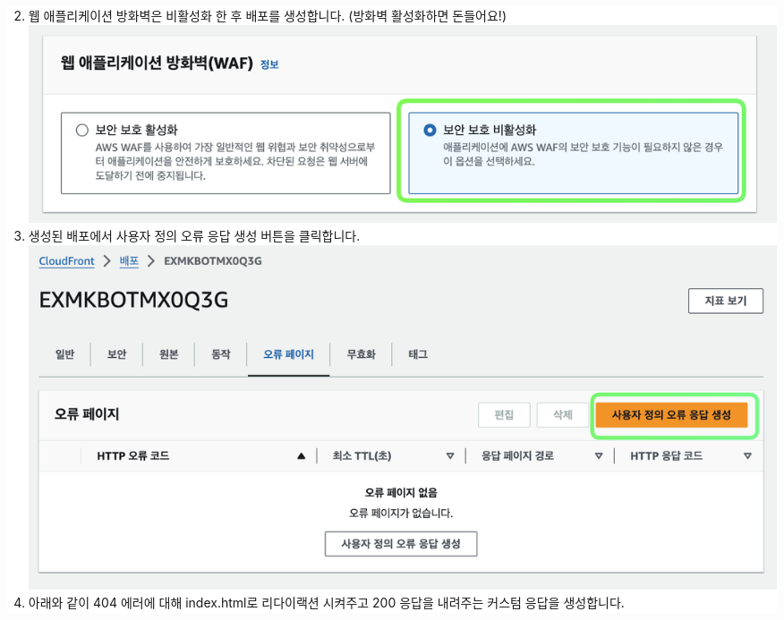 2. 웹 애플리케이션 방화벽은 비활성화 한 후 배포를 생성합니다. (방화벽 활성화하면 돈들어요!)
   ![곰터뷰는 왜 Cloudflare를 사용해서 배포하게 되었을까-21](images/image-21.png)
3. 생성된 배포에서 사용자 정의 오류 응답 생성 버튼을 클릭합니다.
   ![곰터뷰는 왜 Cloudflare를 사용해서 배포하게 되었을까-22](images/image-22.png)
4. 아래와 같이 404 에러에 대해 index.html로 리다이랙션 시켜주고 200 응답을 내려주는 커스텀 응답을 생성합니다.